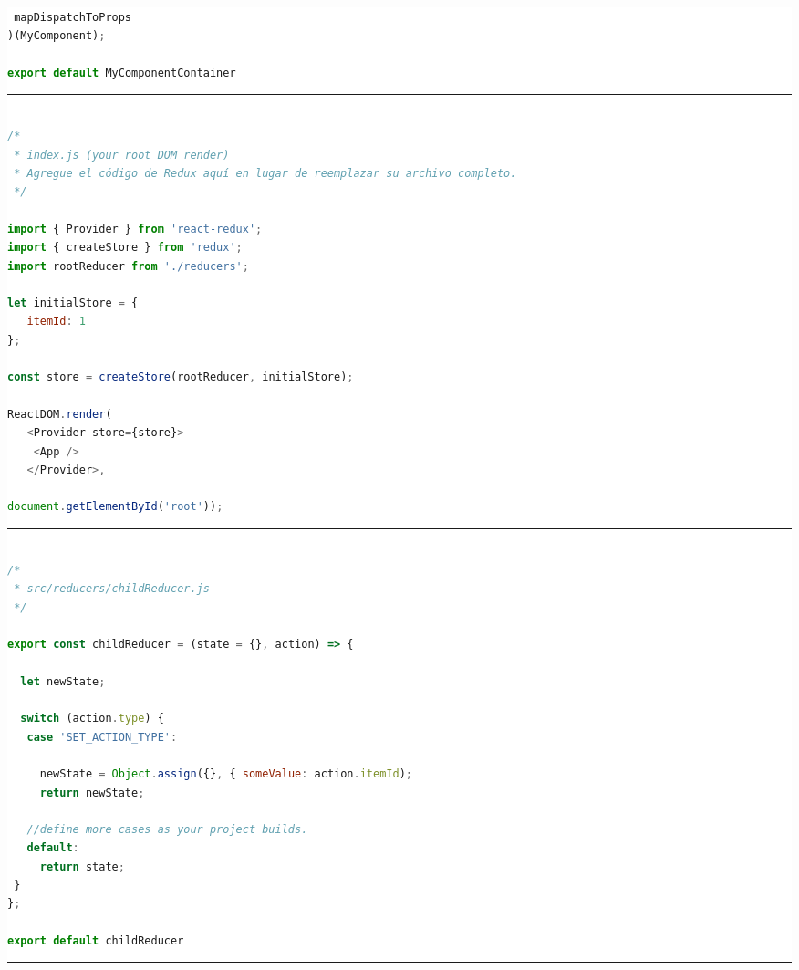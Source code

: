 ```javascript
 mapDispatchToProps
)(MyComponent);

export default MyComponentContainer

```

---

```javascript

/*
 * index.js (your root DOM render)
 * Agregue el código de Redux aquí en lugar de reemplazar su archivo completo.
 */

import { Provider } from 'react-redux';
import { createStore } from 'redux';
import rootReducer from './reducers';

let initialStore = {
   itemId: 1
};

const store = createStore(rootReducer, initialStore);

ReactDOM.render(
   <Provider store={store}>
    <App />
   </Provider>,
 
document.getElementById('root'));
```

---

```javascript

/*
 * src/reducers/childReducer.js
 */

export const childReducer = (state = {}, action) => {

  let newState;

  switch (action.type) {
   case 'SET_ACTION_TYPE':
      
     newState = Object.assign({}, { someValue: action.itemId);
     return newState;
   
   //define more cases as your project builds.
   default:
     return state;
 }
};
                            
export default childReducer
```
---
